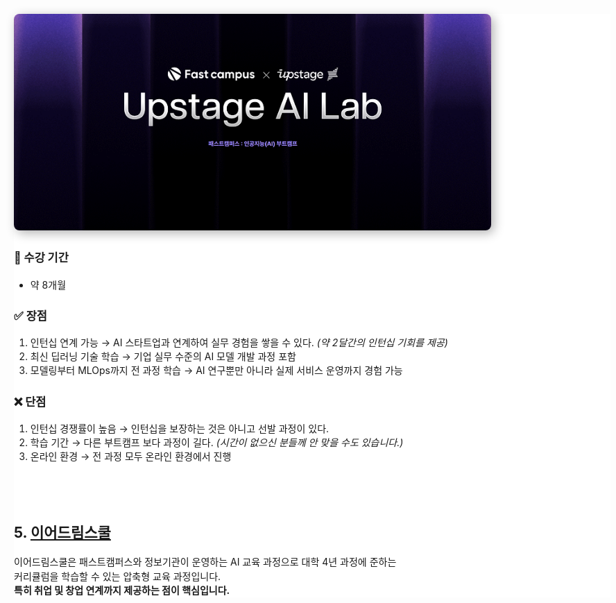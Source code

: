 <img src="/assets/img/upstage-img.png" style="box-shadow: 4px 4px 15px rgba(0, 0, 0, 0.3); border-radius: 8px;" width="80%">

<br>

### 📅 수강 기간
- 약 8개월

### ✅ 장점
1. 인턴십 연계 가능 → AI 스타트업과 연계하여 실무 경험을 쌓을 수 있다. *(약 2달간의 인턴십 기회를 제공)*
2. 최신 딥러닝 기술 학습 → 기업 실무 수준의 AI 모델 개발 과정 포함
3. 모델링부터 MLOps까지 전 과정 학습 → AI 연구뿐만 아니라 실제 서비스 운영까지 경험 가능

### ❌ 단점
1. 인턴십 경쟁률이 높음 → 인턴십을 보장하는 것은 아니고 선발 과정이 있다. 
2. 학습 기간 → 다른 부트캠프 보다 과정이 길다. *(시간이 없으신 분들께 안 맞을 수도 있습니다.)*
3. 온라인 환경 → 전 과정 모두 온라인 환경에서 진행

<br>
<br>

## 5. [이어드림스쿨](https://fastcampus.co.kr/yeardreamschool)

이어드림스쿨은 패스트캠퍼스와 정보기관이 운영하는 AI 교육 과정으로 대학 4년 과정에 준하는<br> 
커리큘럼을 학습할 수 있는 압축형 교육 과정입니다.<br>
**특히 취업 및 창업 연계까지 제공하는 점이 핵심입니다.**

